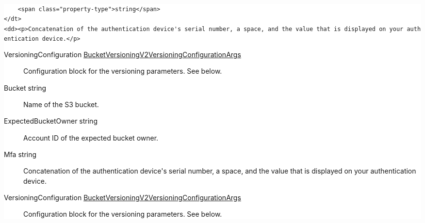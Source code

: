         <span class="property-type">string</span>
    </dt>
    <dd><p>Concatenation of the authentication device's serial number, a space, and the value that is displayed on your authentication device.</p>
</dd><dt class="property-optional"
            title="Optional">
        <span id="state_versioningconfiguration_csharp">
<a data-swiftype-name="resource-property" data-swiftype-type="text" href="#state_versioningconfiguration_csharp" style="color: inherit; text-decoration: inherit;">Versioning<wbr>Configuration</a>
</span>
        <span class="property-indicator"></span>
        <span class="property-type"><a href="#bucketversioningv2versioningconfiguration">Bucket<wbr>Versioning<wbr>V2Versioning<wbr>Configuration<wbr>Args</a></span>
    </dt>
    <dd><p>Configuration block for the versioning parameters. See below.</p>
</dd></dl>
</pulumi-choosable>
</div>

<div>
<pulumi-choosable type="language" values="go">
<dl class="resources-properties"><dt class="property-optional property-replacement"
            title="Optional">
        <span id="state_bucket_go">
<a data-swiftype-name="resource-property" data-swiftype-type="text" href="#state_bucket_go" style="color: inherit; text-decoration: inherit;">Bucket</a>
</span>
        <span class="property-indicator"></span>
        <span class="property-type">string</span>
    </dt>
    <dd><p>Name of the S3 bucket.</p>
</dd><dt class="property-optional property-replacement"
            title="Optional">
        <span id="state_expectedbucketowner_go">
<a data-swiftype-name="resource-property" data-swiftype-type="text" href="#state_expectedbucketowner_go" style="color: inherit; text-decoration: inherit;">Expected<wbr>Bucket<wbr>Owner</a>
</span>
        <span class="property-indicator"></span>
        <span class="property-type">string</span>
    </dt>
    <dd><p>Account ID of the expected bucket owner.</p>
</dd><dt class="property-optional"
            title="Optional">
        <span id="state_mfa_go">
<a data-swiftype-name="resource-property" data-swiftype-type="text" href="#state_mfa_go" style="color: inherit; text-decoration: inherit;">Mfa</a>
</span>
        <span class="property-indicator"></span>
        <span class="property-type">string</span>
    </dt>
    <dd><p>Concatenation of the authentication device's serial number, a space, and the value that is displayed on your authentication device.</p>
</dd><dt class="property-optional"
            title="Optional">
        <span id="state_versioningconfiguration_go">
<a data-swiftype-name="resource-property" data-swiftype-type="text" href="#state_versioningconfiguration_go" style="color: inherit; text-decoration: inherit;">Versioning<wbr>Configuration</a>
</span>
        <span class="property-indicator"></span>
        <span class="property-type"><a href="#bucketversioningv2versioningconfiguration">Bucket<wbr>Versioning<wbr>V2Versioning<wbr>Configuration<wbr>Args</a></span>
    </dt>
    <dd><p>Configuration block for the versioning parameters. See below.</p>
</dd></dl>
